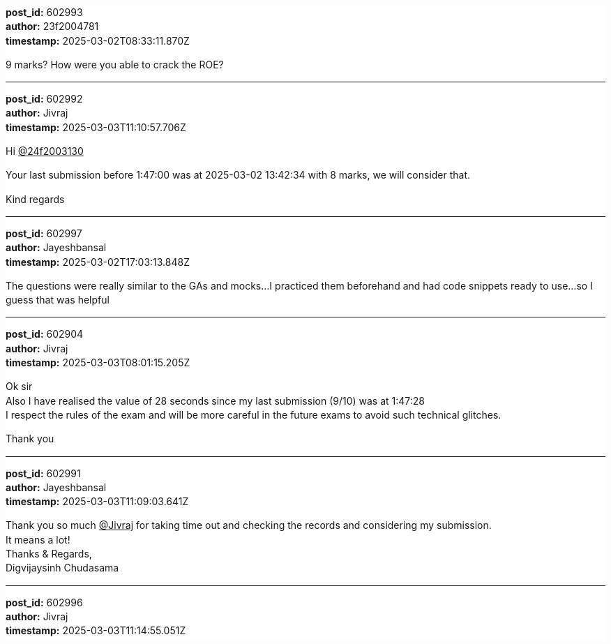 
**post_id:** 602993  
**author:** 23f2004781  
**timestamp:** 2025-03-02T08:33:11.870Z

9 marks? How were you able to crack the ROE?

---

**post_id:** 602992  
**author:** Jivraj  
**timestamp:** 2025-03-03T11:10:57.706Z

Hi [@24f2003130](/u/24f2003130)

Your last submission before 1:47:00 was at 2025-03-02 13:42:34 with 8 marks, we will consider that.

Kind regards

---

**post_id:** 602997  
**author:** Jayeshbansal  
**timestamp:** 2025-03-02T17:03:13.848Z

The questions were really similar to the GAs and mocks…I practiced them beforehand and had code snippets ready to use…so I guess that was helpful

---

**post_id:** 602904  
**author:** Jivraj  
**timestamp:** 2025-03-03T08:01:15.205Z

Ok sir  
Also I have realised the value of 28 seconds since my last submission (9/10) was at 1:47:28  
I respect the rules of the exam and will be more careful in the future exams to avoid such technical glitches.

Thank you

---

**post_id:** 602991  
**author:** Jayeshbansal  
**timestamp:** 2025-03-03T11:09:03.641Z

Thank you so much [@Jivraj](/u/jivraj) for taking time out and checking the records and considering my submission.  
It means a lot!  
Thanks & Regards,  
Digvijaysinh Chudasama

---

**post_id:** 602996  
**author:** Jivraj  
**timestamp:** 2025-03-03T11:14:55.051Z
